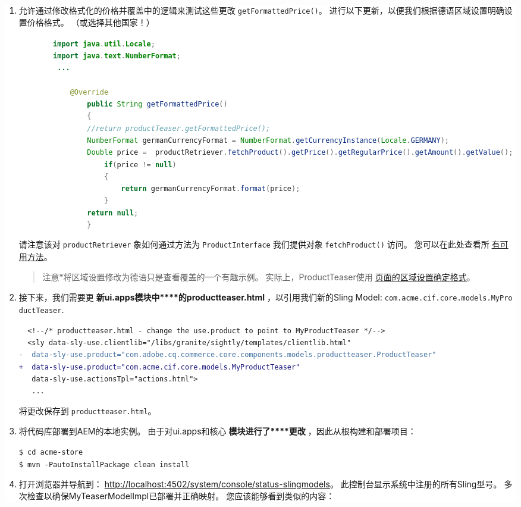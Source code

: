 1. 允许通过修改格式化的价格并覆盖中的逻辑来测试这些更改 `getFormattedPrice()`。 进行以下更新，以便我们根据德语区域设置明确设置价格格式。 （或选择其他国家！）

   ```java
           import java.util.Locale;
           import java.text.NumberFormat;
            ...
   
               @Override
                   public String getFormattedPrice() 
                   {
                   //return productTeaser.getFormattedPrice();
                   NumberFormat germanCurrencyFormat = NumberFormat.getCurrencyInstance(Locale.GERMANY);
                   Double price =  productRetriever.fetchProduct().getPrice().getRegularPrice().getAmount().getValue();
                       if(price != null) 
                       {
                           return germanCurrencyFormat.format(price);
                       }
                   return null;
                   }
   ```

   请注意该对 `productRetriever` 象如何通过方法为 `ProductInterface` 我们提供对象 `fetchProduct()` 访问。 您可以在此处查看所 [有可用方法](https://github.com/adobe/commerce-cif-magento-graphql/blob/master/src/main/java/com/adobe/cq/commerce/magento/graphql/ProductInterface.java)。

   > 注意*将区域设置修改为德语只是查看覆盖的一个有趣示例。 实际上，ProductTeaser使用 [页面的区域设置确定格式](https://github.com/adobe/aem-core-cif-components/blob/master/bundles/core/src/main/java/com/adobe/cq/commerce/core/components/internal/models/v1/productteaser/ProductTeaserImpl.java#L173)。

1. 接下来，我们需要更 **新ui.apps模块中****的productteaser.html** ，以引用我们新的Sling Model: `com.acme.cif.core.models.MyProductTeaser`.

   ```diff
     <!--/* productteaser.html - change the use.product to point to MyProductTeaser */-->
     <sly data-sly-use.clientlib="/libs/granite/sightly/templates/clientlib.html"
   -  data-sly-use.product="com.adobe.cq.commerce.core.components.models.productteaser.ProductTeaser"
   +  data-sly-use.product="com.acme.cif.core.models.MyProductTeaser"
      data-sly-use.actionsTpl="actions.html">
      ...
   ```

   将更改保存到 `productteaser.html`。

1. 将代码库部署到AEM的本地实例。 由于对ui.apps和核心 **模块进行了****更改** ，因此从根构建和部署项目：

   ```shell
   $ cd acme-store
   $ mvn -PautoInstallPackage clean install
   ```

1. 打开浏览器并导航到： [http://localhost:4502/system/console/status-slingmodels](http://localhost:4502/system/console/status-slingmodels)。 此控制台显示系统中注册的所有Sling型号。 多次检查以确保MyTeaserModelImpl已部署并正确映射。 您应该能够看到类似的内容：
